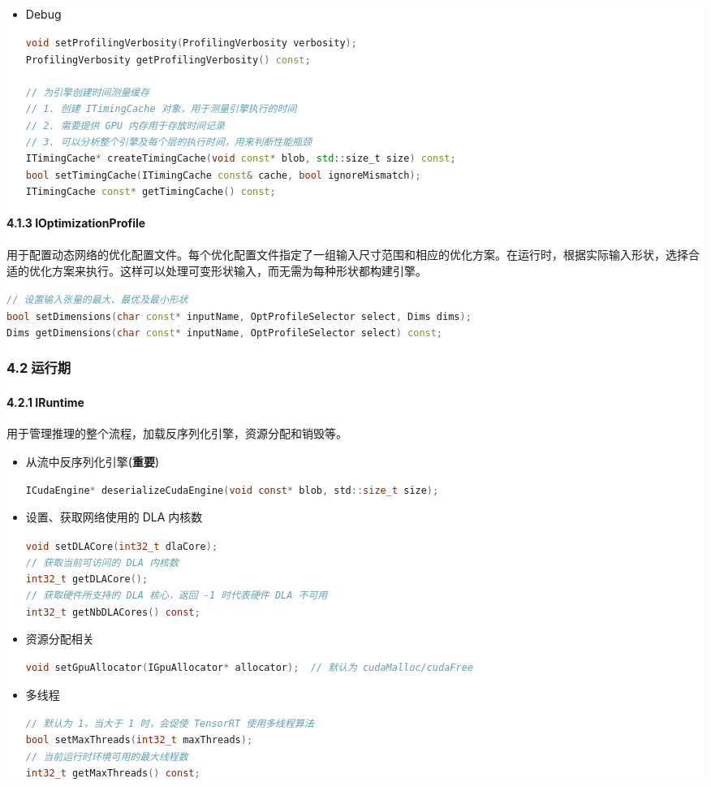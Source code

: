 - Debug

  ```c++
  void setProfilingVerbosity(ProfilingVerbosity verbosity);
  ProfilingVerbosity getProfilingVerbosity() const;
  
  // 为引擎创建时间测量缓存
  // 1. 创建 ITimingCache 对象，用于测量引擎执行的时间
  // 2. 需要提供 GPU 内存用于存放时间记录
  // 3. 可以分析整个引擎及每个层的执行时间，用来判断性能瓶颈
  ITimingCache* createTimingCache(void const* blob, std::size_t size) const;
  bool setTimingCache(ITimingCache const& cache, bool ignoreMismatch);
  ITimingCache const* getTimingCache() const;
  ```

#### 4.1.3 IOptimizationProfile

用于配置动态网络的优化配置文件。每个优化配置文件指定了一组输入尺寸范围和相应的优化方案。在运行时，根据实际输入形状，选择合适的优化方案来执行。这样可以处理可变形状输入，而无需为每种形状都构建引擎。

```c++
// 设置输入张量的最大、最优及最小形状
bool setDimensions(char const* inputName, OptProfileSelector select, Dims dims);
Dims getDimensions(char const* inputName, OptProfileSelector select) const;
```

### 4.2 运行期

#### 4.2.1 IRuntime

用于管理推理的整个流程，加载反序列化引擎，资源分配和销毁等。

- 从流中反序列化引擎(**重要**)

  ```c
  ICudaEngine* deserializeCudaEngine(void const* blob, std::size_t size);
  ```

- 设置、获取网络使用的 DLA 内核数

  ```c
  void setDLACore(int32_t dlaCore);
  // 获取当前可访问的 DLA 内核数
  int32_t getDLACore();
  // 获取硬件所支持的 DLA 核心，返回 -1 时代表硬件 DLA 不可用
  int32_t getNbDLACores() const;
  ```

- 资源分配相关

  ```c
  void setGpuAllocator(IGpuAllocator* allocator);  // 默认为 cudaMalloc/cudaFree
  ```

- 多线程

  ```c
  // 默认为 1，当大于 1 时，会促使 TensorRT 使用多线程算法
  bool setMaxThreads(int32_t maxThreads);
  // 当前运行时环境可用的最大线程数
  int32_t getMaxThreads() const;
  ```

